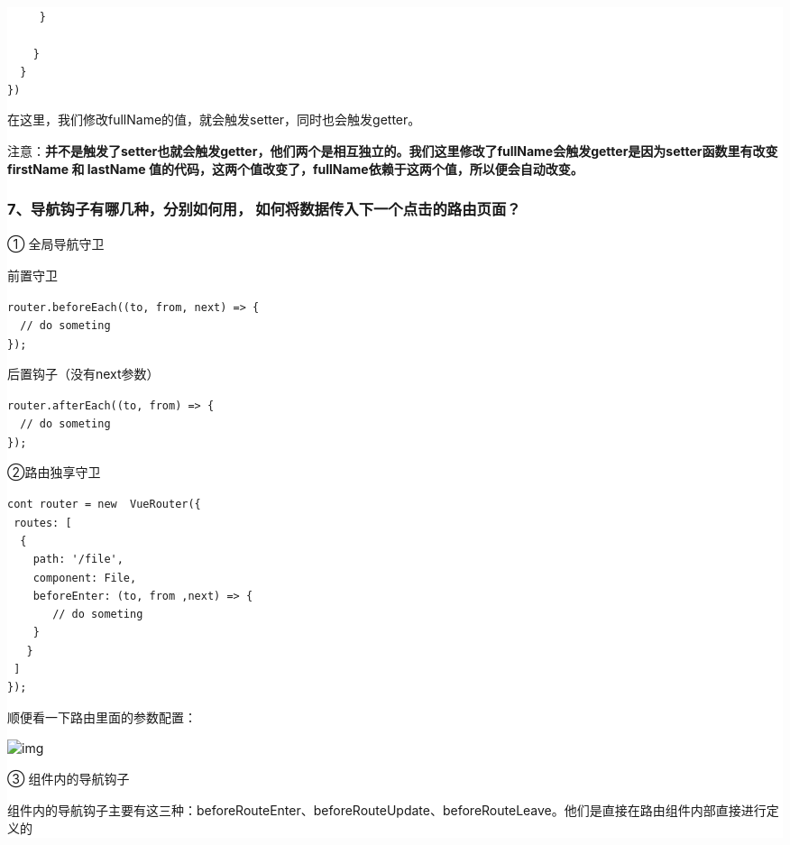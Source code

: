```text
     }
      
    }
  }
})
```

在这里，我们修改fullName的值，就会触发setter，同时也会触发getter。

注意：**并不是触发了setter也就会触发getter，他们两个是相互独立的。我们这里修改了fullName会触发getter是因为setter函数里有改变firstName 和 lastName 值的代码，这两个值改变了，fullName依赖于这两个值，所以便会自动改变。**

### **7、导航钩子有哪几种，分别如何用，** **如何将数据传入下一个点击的路由页面？**

① 全局导航守卫

前置守卫

```text
router.beforeEach((to, from, next) => {
  // do someting
});
```

后置钩子（没有next参数）

```text
router.afterEach((to, from) => {
  // do someting
});
```

②路由独享守卫

```text
cont router = new  VueRouter({
 routes: [
  {
    path: '/file',
    component: File,
    beforeEnter: (to, from ,next) => {
       // do someting
    }
   }
 ]
});
```

顺便看一下路由里面的参数配置：

![img](https://pic4.zhimg.com/80/v2-a8a592c0a3e41ad1d8d3a9a74b8a834b_720w.jpg)



③ 组件内的导航钩子

组件内的导航钩子主要有这三种：beforeRouteEnter、beforeRouteUpdate、beforeRouteLeave。他们是直接在路由组件内部直接进行定义的
